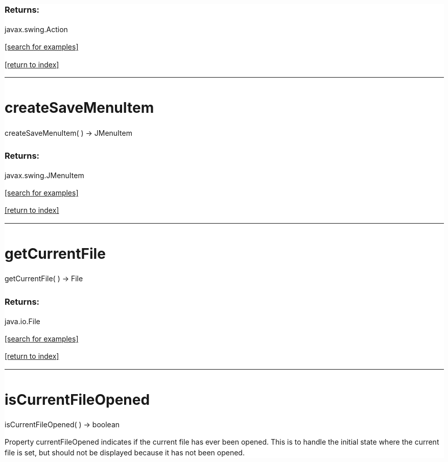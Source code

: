 

### Returns:
javax.swing.Action


<a href="https://github.com/autoplot/dev/search?q=createSaveAsAction&unscoped_q=createSaveAsAction">[search for examples]</a>

<a href="https://github.com/autoplot/documentation/blob/master/javadoc/index-all.md">[return to index]</a>

***
<a name="createSaveMenuItem"></a>
# createSaveMenuItem
createSaveMenuItem(  ) &rarr; JMenuItem



### Returns:
javax.swing.JMenuItem


<a href="https://github.com/autoplot/dev/search?q=createSaveMenuItem&unscoped_q=createSaveMenuItem">[search for examples]</a>

<a href="https://github.com/autoplot/documentation/blob/master/javadoc/index-all.md">[return to index]</a>

***
<a name="getCurrentFile"></a>
# getCurrentFile
getCurrentFile(  ) &rarr; File



### Returns:
java.io.File


<a href="https://github.com/autoplot/dev/search?q=getCurrentFile&unscoped_q=getCurrentFile">[search for examples]</a>

<a href="https://github.com/autoplot/documentation/blob/master/javadoc/index-all.md">[return to index]</a>

***
<a name="isCurrentFileOpened"></a>
# isCurrentFileOpened
isCurrentFileOpened(  ) &rarr; boolean

Property currentFileOpened indicates if the current file has ever been opened.  This
 is to handle the initial state where the current file is set, but should not be
 displayed because it has not been opened.
